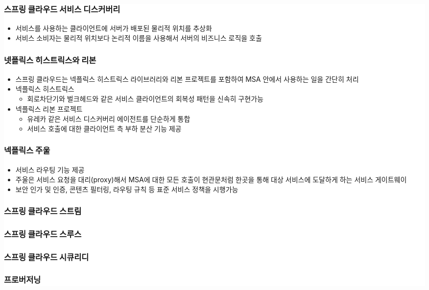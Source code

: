 
### 스프링 클라우드 서비스 디스커버리

- 서비스를 사용하는 클라이언트에 서버가 배포된 물리적 위치를 추상화
- 서비스 소비자는 물리적 위치보다 논리적 이름을 사용해서 서버의 비즈니스 로직을 호출



### 넷플릭스 히스트릭스와 리본

- 스프링 클라우드는 넥플릭스 히스트릭스 라이브러리와 리본 프로젝트를 포함하여 MSA 안에서 사용하는 일을 간단히 처리
- 넥플릭스 히스트릭스
  - 회로차단기와 벌크헤드와 같은 서비스 클라이언트의 회복성 패턴을 신속히 구현가능
- 넥플릭스 리본 프로젝트 
  - 유레카 같은 서비스 디스커버리 에이전트를 단순하게 통합 
  - 서비스 호출에 대한 클라이언트 측 부하 분산 기능 제공



### 넥플릭스 주울

- 서비스 라우팅 기능 제공
- 주울은 서비스 요청을 대리(proxy)해서 MSA에 대한 모든 호출이 현관문처럼 한곳을 통해 대상 서비스에 도달하게 하는 서비스 게이트웨이
- 보안 인가 및 인증, 콘텐츠 필터링, 라우팅 규칙 등 표준 서비스 정책을 시행가능



### 스프링 클라우드 스트림



### 스프링 클라우드 스루스



### 스프링 클라우드 시큐리디



### 프로버저닝



### 